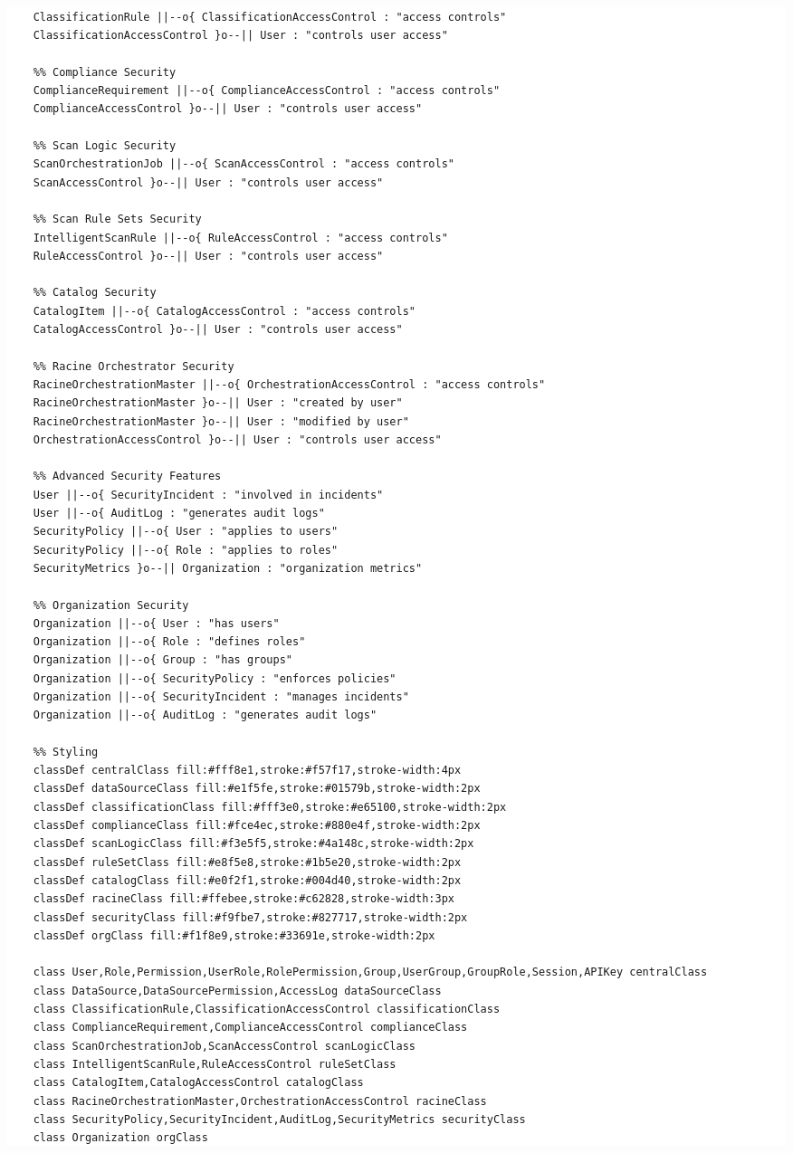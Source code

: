 ```mermaid
    ClassificationRule ||--o{ ClassificationAccessControl : "access controls"
    ClassificationAccessControl }o--|| User : "controls user access"
    
    %% Compliance Security
    ComplianceRequirement ||--o{ ComplianceAccessControl : "access controls"
    ComplianceAccessControl }o--|| User : "controls user access"
    
    %% Scan Logic Security
    ScanOrchestrationJob ||--o{ ScanAccessControl : "access controls"
    ScanAccessControl }o--|| User : "controls user access"
    
    %% Scan Rule Sets Security
    IntelligentScanRule ||--o{ RuleAccessControl : "access controls"
    RuleAccessControl }o--|| User : "controls user access"
    
    %% Catalog Security
    CatalogItem ||--o{ CatalogAccessControl : "access controls"
    CatalogAccessControl }o--|| User : "controls user access"
    
    %% Racine Orchestrator Security
    RacineOrchestrationMaster ||--o{ OrchestrationAccessControl : "access controls"
    RacineOrchestrationMaster }o--|| User : "created by user"
    RacineOrchestrationMaster }o--|| User : "modified by user"
    OrchestrationAccessControl }o--|| User : "controls user access"
    
    %% Advanced Security Features
    User ||--o{ SecurityIncident : "involved in incidents"
    User ||--o{ AuditLog : "generates audit logs"
    SecurityPolicy ||--o{ User : "applies to users"
    SecurityPolicy ||--o{ Role : "applies to roles"
    SecurityMetrics }o--|| Organization : "organization metrics"
    
    %% Organization Security
    Organization ||--o{ User : "has users"
    Organization ||--o{ Role : "defines roles"
    Organization ||--o{ Group : "has groups"
    Organization ||--o{ SecurityPolicy : "enforces policies"
    Organization ||--o{ SecurityIncident : "manages incidents"
    Organization ||--o{ AuditLog : "generates audit logs"

    %% Styling
    classDef centralClass fill:#fff8e1,stroke:#f57f17,stroke-width:4px
    classDef dataSourceClass fill:#e1f5fe,stroke:#01579b,stroke-width:2px
    classDef classificationClass fill:#fff3e0,stroke:#e65100,stroke-width:2px
    classDef complianceClass fill:#fce4ec,stroke:#880e4f,stroke-width:2px
    classDef scanLogicClass fill:#f3e5f5,stroke:#4a148c,stroke-width:2px
    classDef ruleSetClass fill:#e8f5e8,stroke:#1b5e20,stroke-width:2px
    classDef catalogClass fill:#e0f2f1,stroke:#004d40,stroke-width:2px
    classDef racineClass fill:#ffebee,stroke:#c62828,stroke-width:3px
    classDef securityClass fill:#f9fbe7,stroke:#827717,stroke-width:2px
    classDef orgClass fill:#f1f8e9,stroke:#33691e,stroke-width:2px

    class User,Role,Permission,UserRole,RolePermission,Group,UserGroup,GroupRole,Session,APIKey centralClass
    class DataSource,DataSourcePermission,AccessLog dataSourceClass
    class ClassificationRule,ClassificationAccessControl classificationClass
    class ComplianceRequirement,ComplianceAccessControl complianceClass
    class ScanOrchestrationJob,ScanAccessControl scanLogicClass
    class IntelligentScanRule,RuleAccessControl ruleSetClass
    class CatalogItem,CatalogAccessControl catalogClass
    class RacineOrchestrationMaster,OrchestrationAccessControl racineClass
    class SecurityPolicy,SecurityIncident,AuditLog,SecurityMetrics securityClass
    class Organization orgClass
```